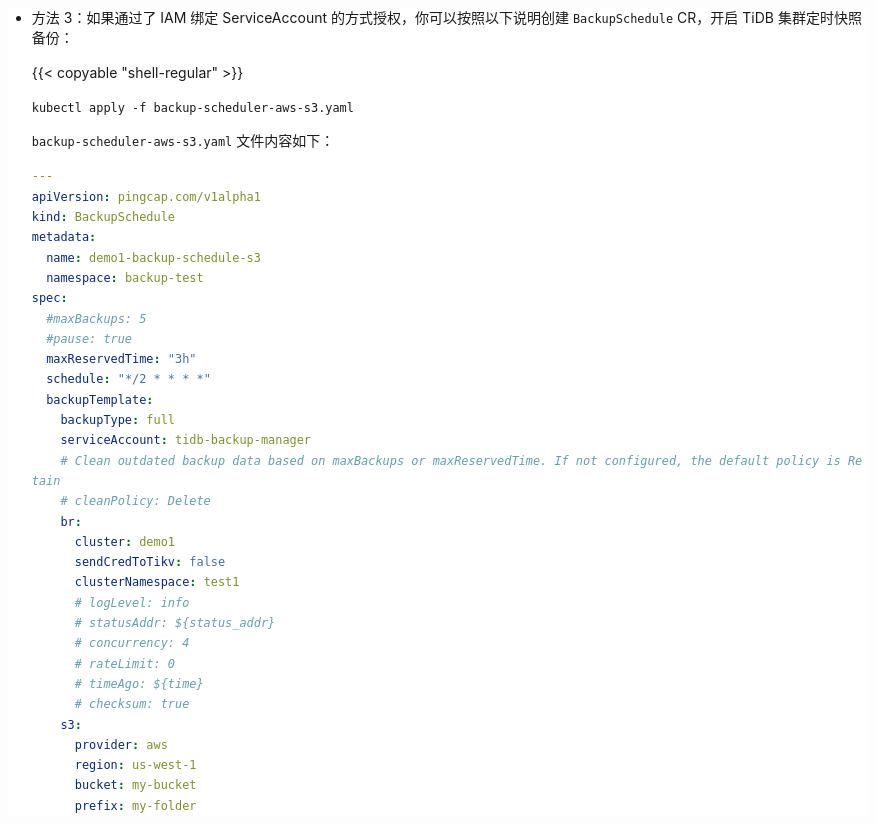 + 方法 3：如果通过了 IAM 绑定 ServiceAccount 的方式授权，你可以按照以下说明创建 `BackupSchedule` CR，开启 TiDB 集群定时快照备份：

    {{< copyable "shell-regular" >}}

    ```shell
    kubectl apply -f backup-scheduler-aws-s3.yaml
    ```

    `backup-scheduler-aws-s3.yaml` 文件内容如下：

    ```yaml
    ---
    apiVersion: pingcap.com/v1alpha1
    kind: BackupSchedule
    metadata:
      name: demo1-backup-schedule-s3
      namespace: backup-test
    spec:
      #maxBackups: 5
      #pause: true
      maxReservedTime: "3h"
      schedule: "*/2 * * * *"
      backupTemplate:
        backupType: full
        serviceAccount: tidb-backup-manager
        # Clean outdated backup data based on maxBackups or maxReservedTime. If not configured, the default policy is Retain
        # cleanPolicy: Delete
        br:
          cluster: demo1
          sendCredToTikv: false
          clusterNamespace: test1
          # logLevel: info
          # statusAddr: ${status_addr}
          # concurrency: 4
          # rateLimit: 0
          # timeAgo: ${time}
          # checksum: true
        s3:
          provider: aws
          region: us-west-1
          bucket: my-bucket
          prefix: my-folder
    ```
